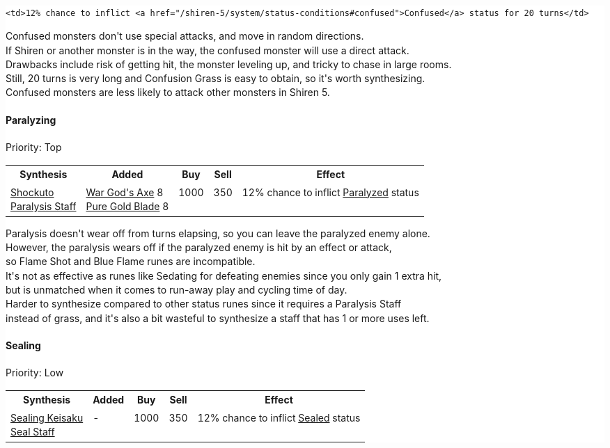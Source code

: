     <td>12% chance to inflict <a href="/shiren-5/system/status-conditions#confused">Confused</a> status for 20 turns</td>
  </tr>
</table>

Confused monsters don't use special attacks, and move in random directions.<br/>
If Shiren or another monster is in the way, the confused monster will use a direct attack.<br/>Drawbacks include risk of getting hit, the monster leveling up, and tricky to chase in large rooms.<br/>Still, 20 turns is very long and Confusion Grass is easy to obtain, so it's worth synthesizing.<br/>Confused monsters are less likely to attack other monsters in Shiren 5.

#### Paralyzing

Priority: <span class="highlightRed">Top</span>

<table>
  <tr>
    <th>Synthesis</th>
    <th>Added</th>
    <th>Buy</th>
    <th>Sell</th>
    <th>Effect</th>
  </tr>
  <tr>
    <td class="highlightLightblue"><a href="/shiren-5/items/weapons#shockuto">Shockuto</a><br/><a href="/shiren-5/items/staves#paralysis-staff">Paralysis Staff</a></td>
    <td><a href="/shiren-5/items/weapons#hatchet">War God's Axe</a> 8<br/><a href="/shiren-5/items/weapons#dull-gold-edge">Pure Gold Blade</a> 8</td>
    <td>1000</td>
    <td>350</td>
    <td>12% chance to inflict <a href="/shiren-5/system/status-conditions#paralyzed">Paralyzed</a> status</td>
  </tr>
</table>

Paralysis doesn't wear off from turns elapsing, so you can leave the paralyzed enemy alone.<br/>However, the paralysis wears off if the paralyzed enemy is hit by an effect or attack,<br/>so Flame Shot and Blue Flame runes are incompatible.<br/>It's not as effective as runes like Sedating for defeating enemies since you only gain 1 extra hit,<br/>but is unmatched when it comes to run-away play and cycling time of day.<br/>Harder to synthesize compared to other status runes since it requires a Paralysis Staff<br/>instead of grass, and it's also a bit wasteful to synthesize a staff that has 1 or more uses left.

#### Sealing

Priority: <span class="highlightBlue">Low</span>

<table>
  <tr>
    <th>Synthesis</th>
    <th>Added</th>
    <th>Buy</th>
    <th>Sell</th>
    <th>Effect</th>
  </tr>
  <tr>
    <td class="highlightLightblue"><a href="/shiren-5/items/weapons#sealing-keisaku">Sealing Keisaku</a><br/><a href="/shiren-5/items/staves#seal-staff">Seal Staff</a></td>
    <td>-</td>
    <td>1000</td>
    <td>350</td>
    <td>12% chance to inflict <a href="/shiren-5/system/status-conditions#sealed">Sealed</a> status</td>
  </tr>
</table>
